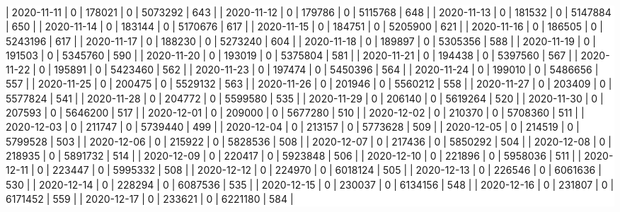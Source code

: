 | 2020-11-11 | 0 | 178021 | 0 | 5073292 | 643 |
| 2020-11-12 | 0 | 179786 | 0 | 5115768 | 648 |
| 2020-11-13 | 0 | 181532 | 0 | 5147884 | 650 |
| 2020-11-14 | 0 | 183144 | 0 | 5170676 | 617 |
| 2020-11-15 | 0 | 184751 | 0 | 5205900 | 621 |
| 2020-11-16 | 0 | 186505 | 0 | 5243196 | 617 |
| 2020-11-17 | 0 | 188230 | 0 | 5273240 | 604 |
| 2020-11-18 | 0 | 189897 | 0 | 5305356 | 588 |
| 2020-11-19 | 0 | 191503 | 0 | 5345760 | 590 |
| 2020-11-20 | 0 | 193019 | 0 | 5375804 | 581 |
| 2020-11-21 | 0 | 194438 | 0 | 5397560 | 567 |
| 2020-11-22 | 0 | 195891 | 0 | 5423460 | 562 |
| 2020-11-23 | 0 | 197474 | 0 | 5450396 | 564 |
| 2020-11-24 | 0 | 199010 | 0 | 5486656 | 557 |
| 2020-11-25 | 0 | 200475 | 0 | 5529132 | 563 |
| 2020-11-26 | 0 | 201946 | 0 | 5560212 | 558 |
| 2020-11-27 | 0 | 203409 | 0 | 5577824 | 541 |
| 2020-11-28 | 0 | 204772 | 0 | 5599580 | 535 |
| 2020-11-29 | 0 | 206140 | 0 | 5619264 | 520 |
| 2020-11-30 | 0 | 207593 | 0 | 5646200 | 517 |
| 2020-12-01 | 0 | 209000 | 0 | 5677280 | 510 |
| 2020-12-02 | 0 | 210370 | 0 | 5708360 | 511 |
| 2020-12-03 | 0 | 211747 | 0 | 5739440 | 499 |
| 2020-12-04 | 0 | 213157 | 0 | 5773628 | 509 |
| 2020-12-05 | 0 | 214519 | 0 | 5799528 | 503 |
| 2020-12-06 | 0 | 215922 | 0 | 5828536 | 508 |
| 2020-12-07 | 0 | 217436 | 0 | 5850292 | 504 |
| 2020-12-08 | 0 | 218935 | 0 | 5891732 | 514 |
| 2020-12-09 | 0 | 220417 | 0 | 5923848 | 506 |
| 2020-12-10 | 0 | 221896 | 0 | 5958036 | 511 |
| 2020-12-11 | 0 | 223447 | 0 | 5995332 | 508 |
| 2020-12-12 | 0 | 224970 | 0 | 6018124 | 505 |
| 2020-12-13 | 0 | 226546 | 0 | 6061636 | 530 |
| 2020-12-14 | 0 | 228294 | 0 | 6087536 | 535 |
| 2020-12-15 | 0 | 230037 | 0 | 6134156 | 548 |
| 2020-12-16 | 0 | 231807 | 0 | 6171452 | 559 |
| 2020-12-17 | 0 | 233621 | 0 | 6221180 | 584 |